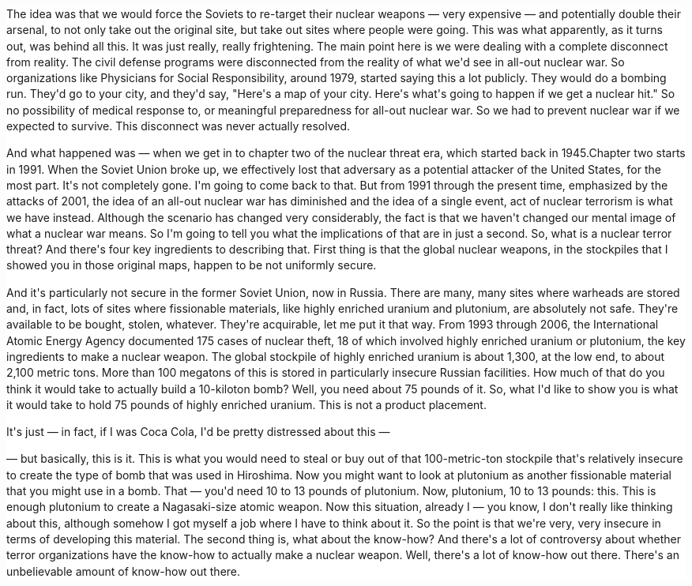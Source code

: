 The idea was that we would force the Soviets to re-target their nuclear weapons — very
expensive — and potentially double their arsenal, to not only take out the original site,
but take out sites where people were going. This was what apparently, as it turns out, was
behind all this. It was just really, really frightening. The main point here is we were
dealing with a complete disconnect from reality. The civil defense programs were
disconnected from the reality of what we'd see in all-out nuclear war. So organizations
like Physicians for Social Responsibility, around 1979, started saying this a lot
publicly. They would do a bombing run. They'd go to your city, and they'd say, "Here's a
map of your city. Here's what's going to happen if we get a nuclear hit." So no
possibility of medical response to, or meaningful preparedness for all-out nuclear war. So
we had to prevent nuclear war if we expected to survive. This disconnect was never
actually resolved.

And what happened was — when we get in to chapter two of the nuclear threat era, which
started back in 1945.Chapter two starts in 1991. When the Soviet Union broke up, we
effectively lost that adversary as a potential attacker of the United States, for the most
part. It's not completely gone. I'm going to come back to that. But from 1991 through the
present time, emphasized by the attacks of 2001, the idea of an all-out nuclear war has
diminished and the idea of a single event, act of nuclear terrorism is what we have
instead. Although the scenario has changed very considerably, the fact is that we haven't
changed our mental image of what a nuclear war means. So I'm going to tell you what the
implications of that are in just a second. So, what is a nuclear terror threat? And
there's four key ingredients to describing that. First thing is that the global nuclear
weapons, in the stockpiles that I showed you in those original maps, happen to be not
uniformly secure.

And it's particularly not secure in the former Soviet Union, now in Russia. There are
many, many sites where warheads are stored and, in fact, lots of sites where fissionable
materials, like highly enriched uranium and plutonium, are absolutely not safe. They're
available to be bought, stolen, whatever. They're acquirable, let me put it that way. From
1993 through 2006, the International Atomic Energy Agency documented 175 cases of nuclear
theft, 18 of which involved highly enriched uranium or plutonium, the key ingredients to
make a nuclear weapon. The global stockpile of highly enriched uranium is about 1,300, at
the low end, to about 2,100 metric tons. More than 100 megatons of this is stored in
particularly insecure Russian facilities. How much of that do you think it would take to
actually build a 10-kiloton bomb? Well, you need about 75 pounds of it. So, what I'd like
to show you is what it would take to hold 75 pounds of highly enriched uranium. This is
not a product placement.

It's just — in fact, if I was Coca Cola, I'd be pretty distressed about this —

— but basically, this is it. This is what you would need to steal or buy out of that
100-metric-ton stockpile that's relatively insecure to create the type of bomb that was
used in Hiroshima. Now you might want to look at plutonium as another fissionable material
that you might use in a bomb. That — you'd need 10 to 13 pounds of plutonium. Now,
plutonium, 10 to 13 pounds: this. This is enough plutonium to create a Nagasaki-size
atomic weapon. Now this situation, already I — you know, I don't really like thinking
about this, although somehow I got myself a job where I have to think about it. So the
point is that we're very, very insecure in terms of developing this material. The second
thing is, what about the know-how? And there's a lot of controversy about whether terror
organizations have the know-how to actually make a nuclear weapon. Well, there's a lot of
know-how out there. There's an unbelievable amount of know-how out there.
